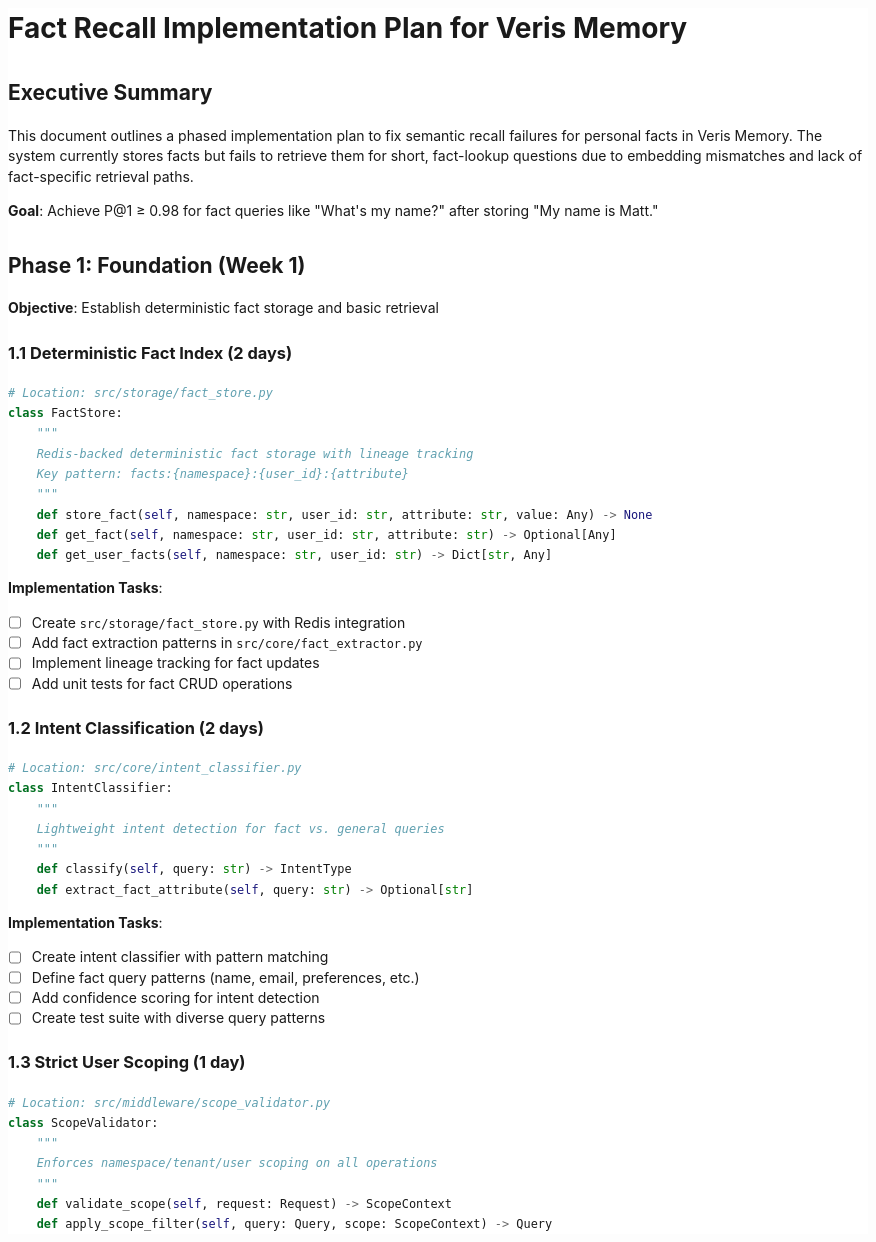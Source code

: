 # Fact Recall Implementation Plan for Veris Memory

## Executive Summary

This document outlines a phased implementation plan to fix semantic recall failures for personal facts in Veris Memory. The system currently stores facts but fails to retrieve them for short, fact-lookup questions due to embedding mismatches and lack of fact-specific retrieval paths.

**Goal**: Achieve P@1 ≥ 0.98 for fact queries like "What's my name?" after storing "My name is Matt."

## Phase 1: Foundation (Week 1)
**Objective**: Establish deterministic fact storage and basic retrieval

### 1.1 Deterministic Fact Index (2 days)
```python
# Location: src/storage/fact_store.py
class FactStore:
    """
    Redis-backed deterministic fact storage with lineage tracking
    Key pattern: facts:{namespace}:{user_id}:{attribute}
    """
    def store_fact(self, namespace: str, user_id: str, attribute: str, value: Any) -> None
    def get_fact(self, namespace: str, user_id: str, attribute: str) -> Optional[Any]
    def get_user_facts(self, namespace: str, user_id: str) -> Dict[str, Any]
```

**Implementation Tasks**:
- [ ] Create `src/storage/fact_store.py` with Redis integration
- [ ] Add fact extraction patterns in `src/core/fact_extractor.py`
- [ ] Implement lineage tracking for fact updates
- [ ] Add unit tests for fact CRUD operations

### 1.2 Intent Classification (2 days)
```python
# Location: src/core/intent_classifier.py
class IntentClassifier:
    """
    Lightweight intent detection for fact vs. general queries
    """
    def classify(self, query: str) -> IntentType
    def extract_fact_attribute(self, query: str) -> Optional[str]
```

**Implementation Tasks**:
- [ ] Create intent classifier with pattern matching
- [ ] Define fact query patterns (name, email, preferences, etc.)
- [ ] Add confidence scoring for intent detection
- [ ] Create test suite with diverse query patterns

### 1.3 Strict User Scoping (1 day)
```python
# Location: src/middleware/scope_validator.py
class ScopeValidator:
    """
    Enforces namespace/tenant/user scoping on all operations
    """
    def validate_scope(self, request: Request) -> ScopeContext
    def apply_scope_filter(self, query: Query, scope: ScopeContext) -> Query
```
